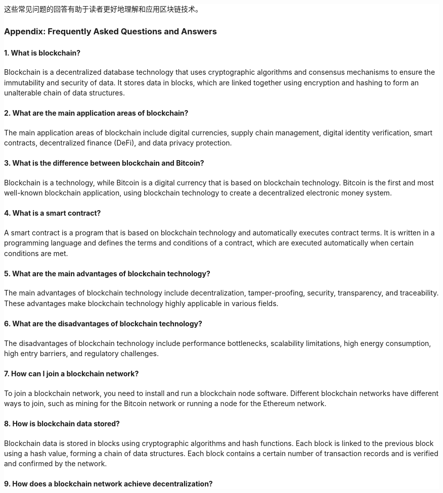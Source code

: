 这些常见问题的回答有助于读者更好地理解和应用区块链技术。

### Appendix: Frequently Asked Questions and Answers

#### 1. What is blockchain?

Blockchain is a decentralized database technology that uses cryptographic algorithms and consensus mechanisms to ensure the immutability and security of data. It stores data in blocks, which are linked together using encryption and hashing to form an unalterable chain of data structures.

#### 2. What are the main application areas of blockchain?

The main application areas of blockchain include digital currencies, supply chain management, digital identity verification, smart contracts, decentralized finance (DeFi), and data privacy protection.

#### 3. What is the difference between blockchain and Bitcoin?

Blockchain is a technology, while Bitcoin is a digital currency that is based on blockchain technology. Bitcoin is the first and most well-known blockchain application, using blockchain technology to create a decentralized electronic money system.

#### 4. What is a smart contract?

A smart contract is a program that is based on blockchain technology and automatically executes contract terms. It is written in a programming language and defines the terms and conditions of a contract, which are executed automatically when certain conditions are met.

#### 5. What are the main advantages of blockchain technology?

The main advantages of blockchain technology include decentralization, tamper-proofing, security, transparency, and traceability. These advantages make blockchain technology highly applicable in various fields.

#### 6. What are the disadvantages of blockchain technology?

The disadvantages of blockchain technology include performance bottlenecks, scalability limitations, high energy consumption, high entry barriers, and regulatory challenges.

#### 7. How can I join a blockchain network?

To join a blockchain network, you need to install and run a blockchain node software. Different blockchain networks have different ways to join, such as mining for the Bitcoin network or running a node for the Ethereum network.

#### 8. How is blockchain data stored?

Blockchain data is stored in blocks using cryptographic algorithms and hash functions. Each block is linked to the previous block using a hash value, forming a chain of data structures. Each block contains a certain number of transaction records and is verified and confirmed by the network.

#### 9. How does a blockchain network achieve decentralization?
